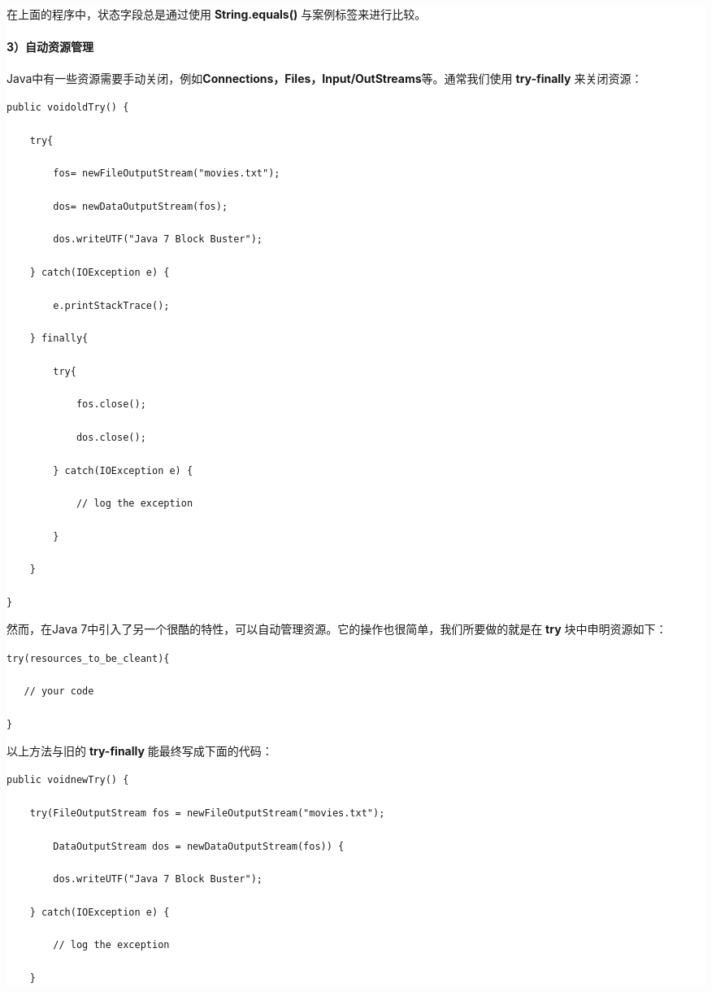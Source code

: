 在上面的程序中，状态字段总是通过使用 **String.equals()** 与案例标签来进行比较。

#### 3）自动资源管理

Java中有一些资源需要手动关闭，例如**Connections，Files，Input/OutStreams**等。通常我们使用 **try-finally** 来关闭资源：

```
public voidoldTry() {

    try{

        fos= newFileOutputStream("movies.txt");

        dos= newDataOutputStream(fos);

        dos.writeUTF("Java 7 Block Buster");

    } catch(IOException e) {

        e.printStackTrace();

    } finally{

        try{

            fos.close();

            dos.close();

        } catch(IOException e) {

            // log the exception

        }

    }

}
```

然而，在Java 7中引入了另一个很酷的特性，可以自动管理资源。它的操作也很简单，我们所要做的就是在 **try** 块中申明资源如下：

```
try(resources_to_be_cleant){

   // your code

}
```

以上方法与旧的 **try-finally** 能最终写成下面的代码：

```
public voidnewTry() {

    try(FileOutputStream fos = newFileOutputStream("movies.txt");

        DataOutputStream dos = newDataOutputStream(fos)) {

        dos.writeUTF("Java 7 Block Buster");

    } catch(IOException e) {

        // log the exception

    }

```